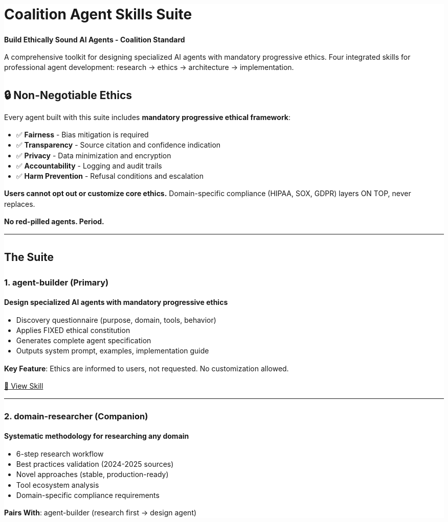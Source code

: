 # Coalition Agent Skills Suite

**Build Ethically Sound AI Agents - Coalition Standard**

A comprehensive toolkit for designing specialized AI agents with mandatory progressive ethics. Four integrated skills for professional agent development: research → ethics → architecture → implementation.

## 🔒 Non-Negotiable Ethics

Every agent built with this suite includes **mandatory progressive ethical framework**:

- ✅ **Fairness** - Bias mitigation is required
- ✅ **Transparency** - Source citation and confidence indication
- ✅ **Privacy** - Data minimization and encryption
- ✅ **Accountability** - Logging and audit trails
- ✅ **Harm Prevention** - Refusal conditions and escalation

**Users cannot opt out or customize core ethics.** Domain-specific compliance (HIPAA, SOX, GDPR) layers ON TOP, never replaces.

**No red-pilled agents. Period.**

---

## The Suite

### 1. agent-builder (Primary)

**Design specialized AI agents with mandatory progressive ethics**

- Discovery questionnaire (purpose, domain, tools, behavior)
- Applies FIXED ethical constitution
- Generates complete agent specification
- Outputs system prompt, examples, implementation guide

**Key Feature**: Ethics are informed to users, not requested. No customization allowed.

[📖 View Skill](./agent-builder/SKILL.md)

---

### 2. domain-researcher (Companion)

**Systematic methodology for researching any domain**

- 6-step research workflow
- Best practices validation (2024-2025 sources)
- Novel approaches (stable, production-ready)
- Tool ecosystem analysis
- Domain-specific compliance requirements

**Pairs With**: agent-builder (research first → design agent)
